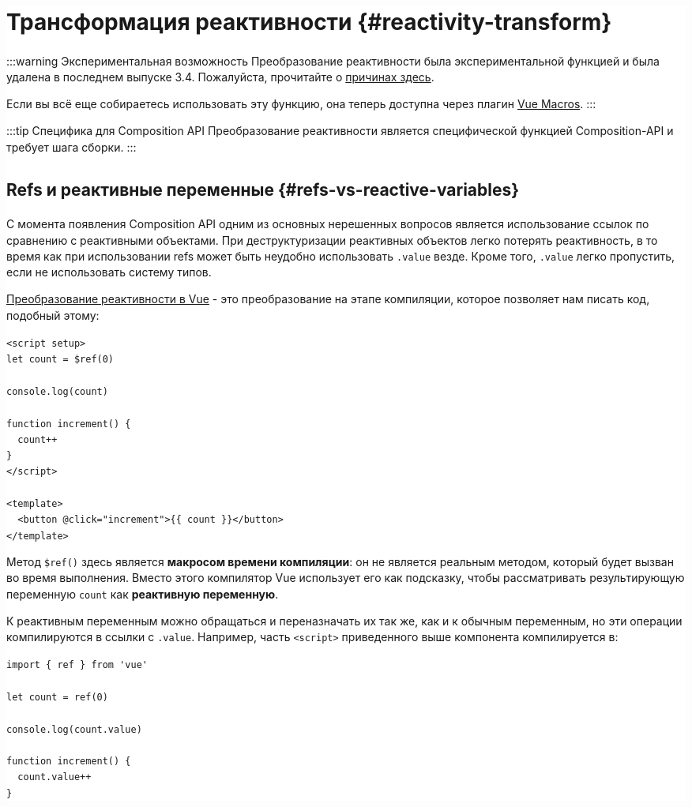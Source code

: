 # Трансформация реактивности {#reactivity-transform}

:::warning Экспериментальная возможность
Преобразование реактивности была экспериментальной функцией и была удалена в последнем выпуске 3.4. Пожалуйста, прочитайте о [причинах здесь](https://github.com/vuejs/rfcs/discussions/369#discussioncomment-5059028).

Если вы всё еще собираетесь использовать эту функцию, она теперь доступна через плагин [Vue Macros](https://vue-macros.sxzz.moe/features/reactivity-transform.html).
:::

:::tip Специфика для Composition API
Преобразование реактивности является специфической функцией Composition-API и требует шага сборки.
:::

## Refs и реактивные переменные {#refs-vs-reactive-variables}

С момента появления Composition API одним из основных нерешенных вопросов является использование ссылок по сравнению с реактивными объектами. При деструктуризации реактивных объектов легко потерять реактивность, в то время как при использовании refs может быть неудобно использовать `.value` везде. Кроме того, `.value` легко пропустить, если не использовать систему типов.

[Преобразование реактивности в Vue](https://github.com/vuejs/core/tree/main/packages/reactivity-transform) - это преобразование на этапе компиляции, которое позволяет нам писать код, подобный этому:

```vue
<script setup>
let count = $ref(0)

console.log(count)

function increment() {
  count++
}
</script>

<template>
  <button @click="increment">{{ count }}</button>
</template>
```

Метод `$ref()` здесь является **макросом времени компиляции**: он не является реальным методом, который будет вызван во время выполнения. Вместо этого компилятор Vue использует его как подсказку, чтобы рассматривать результирующую переменную `count` как **реактивную переменную**.

К реактивным переменным можно обращаться и переназначать их так же, как и к обычным переменным, но эти операции компилируются в ссылки с `.value`. Например, часть `<script>` приведенного выше компонента компилируется в:

```js{5,8}
import { ref } from 'vue'

let count = ref(0)

console.log(count.value)

function increment() {
  count.value++
}
```

